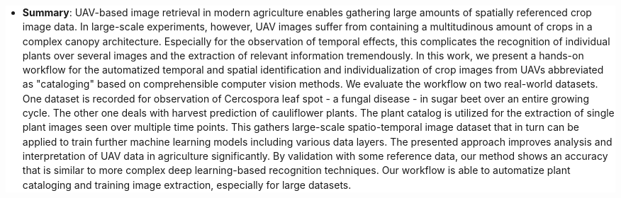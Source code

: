 - **Summary**: UAV-based image retrieval in modern agriculture enables gathering large amounts of spatially referenced crop image data. In large-scale experiments, however, UAV images suffer from containing a multitudinous amount of crops in a complex canopy architecture. Especially for the observation of temporal effects, this complicates the recognition of individual plants over several images and the extraction of relevant information tremendously. In this work, we present a hands-on workflow for the automatized temporal and spatial identification and individualization of crop images from UAVs abbreviated as "cataloging" based on comprehensible computer vision methods. We evaluate the workflow on two real-world datasets. One dataset is recorded for observation of Cercospora leaf spot - a fungal disease - in sugar beet over an entire growing cycle. The other one deals with harvest prediction of cauliflower plants. The plant catalog is utilized for the extraction of single plant images seen over multiple time points. This gathers large-scale spatio-temporal image dataset that in turn can be applied to train further machine learning models including various data layers. The presented approach improves analysis and interpretation of UAV data in agriculture significantly. By validation with some reference data, our method shows an accuracy that is similar to more complex deep learning-based recognition techniques. Our workflow is able to automatize plant cataloging and training image extraction, especially for large datasets.



